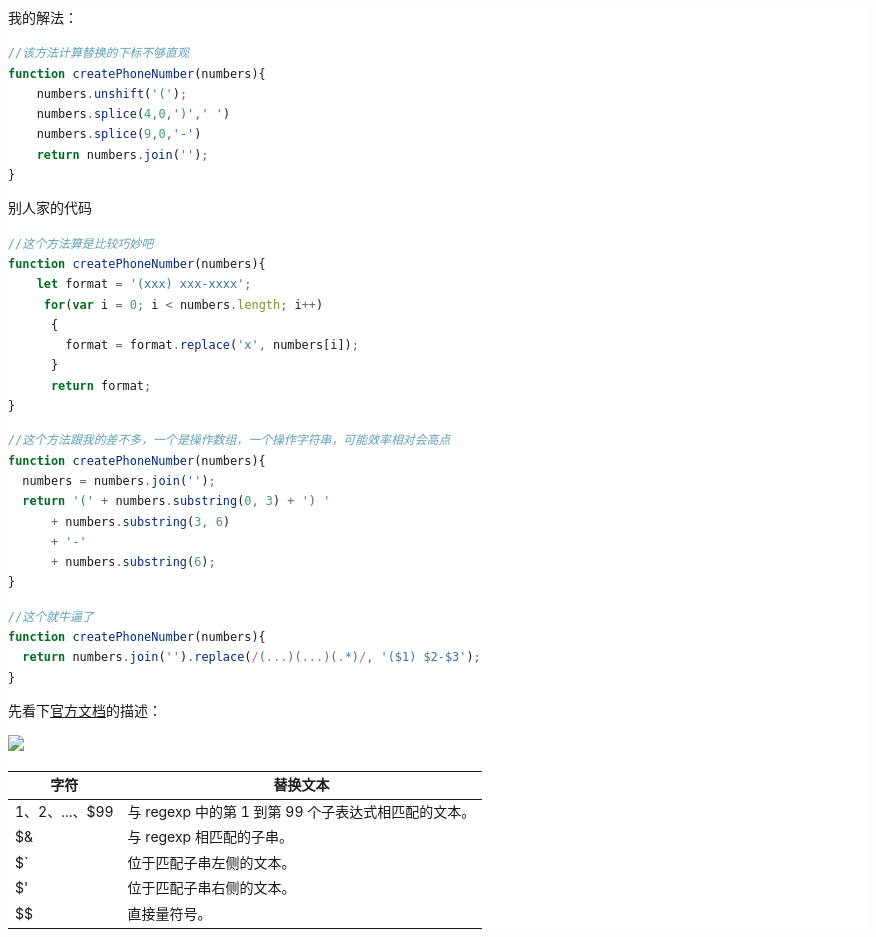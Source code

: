 我的解法：

```js
//该方法计算替换的下标不够直观
function createPhoneNumber(numbers){
  	numbers.unshift('(');
	numbers.splice(4,0,')',' ')
	numbers.splice(9,0,'-')
	return numbers.join('');
}
```

别人家的代码

```js
//这个方法算是比较巧妙吧
function createPhoneNumber(numbers){
	let format = '(xxx) xxx-xxxx';
     for(var i = 0; i < numbers.length; i++)
      {
        format = format.replace('x', numbers[i]);
      }
      return format;
}
```
<div class="cline"></div>

```js
//这个方法跟我的差不多，一个是操作数组，一个操作字符串，可能效率相对会高点
function createPhoneNumber(numbers){
  numbers = numbers.join('');
  return '(' + numbers.substring(0, 3) + ') ' 
      + numbers.substring(3, 6) 
      + '-' 
      + numbers.substring(6);
}
```

<div class="cline"></div>

```js
//这个就牛逼了
function createPhoneNumber(numbers){
  return numbers.join('').replace(/(...)(...)(.*)/, '($1) $2-$3');
}
```
先看下[官方文档](https://developer.mozilla.org/en-US/docs/Web/JavaScript/Reference/Global_Objects/String/replace#Specifying_a_string_as_a_parameter)的描述：

![](images/screenshot_1516341591081.png)

|  字符  | 替换文本  |
| --- | --- |
|  $1、$2、...、$99  |   与 regexp 中的第 1 到第 99 个子表达式相匹配的文本。 |
|  $&  |  与 regexp 相匹配的子串。  |
| $\`   | 位于匹配子串左侧的文本。   |
|  $'  |  位于匹配子串右侧的文本。  |
| $$   |  直接量符号。  |
